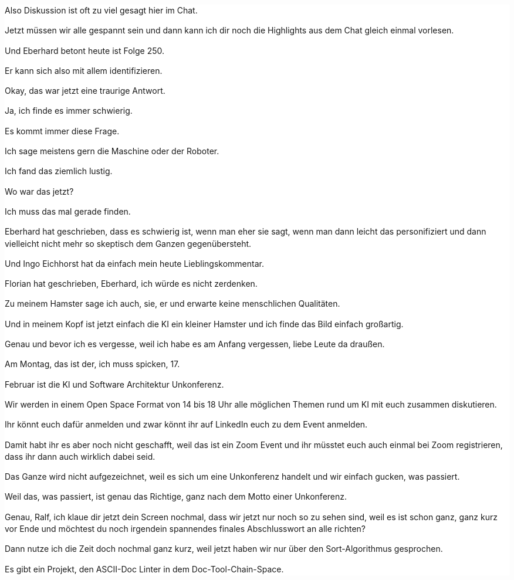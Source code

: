 Also Diskussion ist oft zu viel gesagt hier im Chat.

Jetzt müssen wir alle gespannt sein und dann kann ich dir noch die Highlights aus dem Chat gleich einmal vorlesen.

Und Eberhard betont heute ist Folge 250.

Er kann sich also mit allem identifizieren.

Okay, das war jetzt eine traurige Antwort.

Ja, ich finde es immer schwierig.

Es kommt immer diese Frage.

Ich sage meistens gern die Maschine oder der Roboter.

Ich fand das ziemlich lustig.

Wo war das jetzt?

Ich muss das mal gerade finden.

Eberhard hat geschrieben, dass es schwierig ist, wenn man eher sie sagt, wenn man dann leicht das personifiziert und dann vielleicht nicht mehr so skeptisch dem Ganzen gegenübersteht.

Und Ingo Eichhorst hat da einfach mein heute Lieblingskommentar.

Florian hat geschrieben, Eberhard, ich würde es nicht zerdenken.

Zu meinem Hamster sage ich auch, sie, er und erwarte keine menschlichen Qualitäten.

Und in meinem Kopf ist jetzt einfach die KI ein kleiner Hamster und ich finde das Bild einfach großartig.

Genau und bevor ich es vergesse, weil ich habe es am Anfang vergessen, liebe Leute da draußen.

Am Montag, das ist der, ich muss spicken, 17.

Februar ist die KI und Software Architektur Unkonferenz.

Wir werden in einem Open Space Format von 14 bis 18 Uhr alle möglichen Themen rund um KI mit euch zusammen diskutieren.

Ihr könnt euch dafür anmelden und zwar könnt ihr auf LinkedIn euch zu dem Event anmelden.

Damit habt ihr es aber noch nicht geschafft, weil das ist ein Zoom Event und ihr müsstet euch auch einmal bei Zoom registrieren, dass ihr dann auch wirklich dabei seid.

Das Ganze wird nicht aufgezeichnet, weil es sich um eine Unkonferenz handelt und wir einfach gucken, was passiert.

Weil das, was passiert, ist genau das Richtige, ganz nach dem Motto einer Unkonferenz.

Genau, Ralf, ich klaue dir jetzt dein Screen nochmal, dass wir jetzt nur noch so zu sehen sind, weil es ist schon ganz, ganz kurz vor Ende und möchtest du noch irgendein spannendes finales Abschlusswort an alle richten?

Dann nutze ich die Zeit doch nochmal ganz kurz, weil jetzt haben wir nur über den Sort-Algorithmus gesprochen.

Es gibt ein Projekt, den ASCII-Doc Linter in dem Doc-Tool-Chain-Space.
